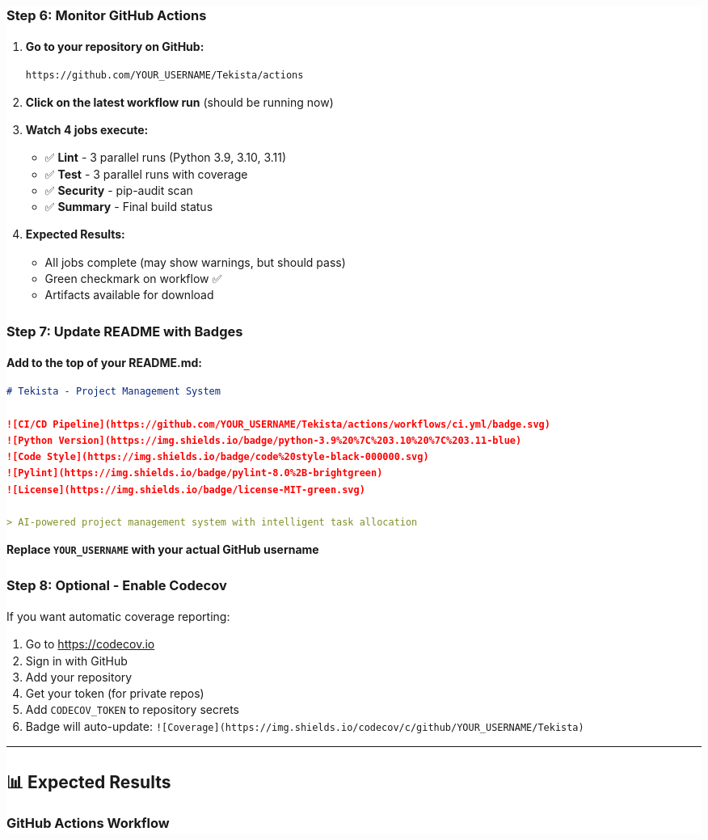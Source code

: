 ### Step 6: Monitor GitHub Actions

1. **Go to your repository on GitHub:**
   ```
   https://github.com/YOUR_USERNAME/Tekista/actions
   ```

2. **Click on the latest workflow run** (should be running now)

3. **Watch 4 jobs execute:**
   - ✅ **Lint** - 3 parallel runs (Python 3.9, 3.10, 3.11)
   - ✅ **Test** - 3 parallel runs with coverage
   - ✅ **Security** - pip-audit scan
   - ✅ **Summary** - Final build status

4. **Expected Results:**
   - All jobs complete (may show warnings, but should pass)
   - Green checkmark on workflow ✅
   - Artifacts available for download

### Step 7: Update README with Badges

**Add to the top of your README.md:**

```markdown
# Tekista - Project Management System

![CI/CD Pipeline](https://github.com/YOUR_USERNAME/Tekista/actions/workflows/ci.yml/badge.svg)
![Python Version](https://img.shields.io/badge/python-3.9%20%7C%203.10%20%7C%203.11-blue)
![Code Style](https://img.shields.io/badge/code%20style-black-000000.svg)
![Pylint](https://img.shields.io/badge/pylint-8.0%2B-brightgreen)
![License](https://img.shields.io/badge/license-MIT-green.svg)

> AI-powered project management system with intelligent task allocation
```

**Replace `YOUR_USERNAME` with your actual GitHub username**

### Step 8: Optional - Enable Codecov

If you want automatic coverage reporting:

1. Go to https://codecov.io
2. Sign in with GitHub
3. Add your repository
4. Get your token (for private repos)
5. Add `CODECOV_TOKEN` to repository secrets
6. Badge will auto-update: `![Coverage](https://img.shields.io/codecov/c/github/YOUR_USERNAME/Tekista)`

---

## 📊 Expected Results

### GitHub Actions Workflow
